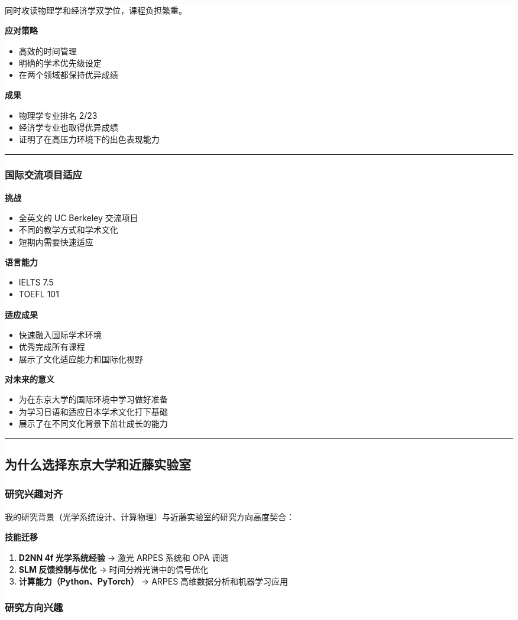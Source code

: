 同时攻读物理学和经济学双学位，课程负担繁重。

**应对策略**

- 高效的时间管理
- 明确的学术优先级设定
- 在两个领域都保持优异成绩

**成果**

- 物理学专业排名 2/23
- 经济学专业也取得优异成绩
- 证明了在高压力环境下的出色表现能力

---

### 国际交流项目适应

**挑战**

- 全英文的 UC Berkeley 交流项目
- 不同的教学方式和学术文化
- 短期内需要快速适应

**语言能力**

- IELTS 7.5
- TOEFL 101

**适应成果**

- 快速融入国际学术环境
- 优秀完成所有课程
- 展示了文化适应能力和国际化视野

**对未来的意义**

- 为在东京大学的国际环境中学习做好准备
- 为学习日语和适应日本学术文化打下基础
- 展示了在不同文化背景下茁壮成长的能力

---

## 为什么选择东京大学和近藤实验室

### 研究兴趣对齐

我的研究背景（光学系统设计、计算物理）与近藤实验室的研究方向高度契合：

**技能迁移**

1. **D2NN 4f 光学系统经验** → 激光 ARPES 系统和 OPA 调谐
2. **SLM 反馈控制与优化** → 时间分辨光谱中的信号优化
3. **计算能力（Python、PyTorch）** → ARPES 高维数据分析和机器学习应用

### 研究方向兴趣
